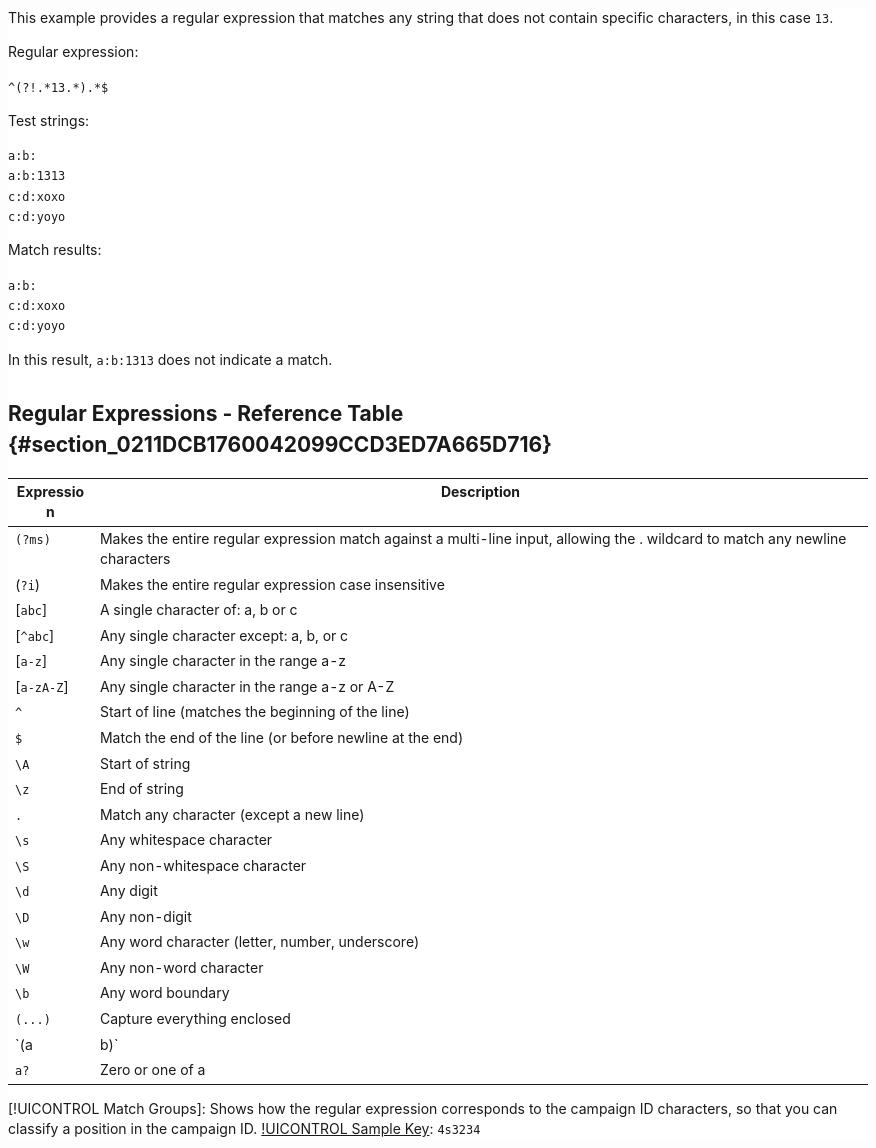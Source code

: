 This example provides a regular expression that matches any string that does not contain specific characters, in this case `13`.

Regular expression:

`^(?!.*13.*).*$`

Test strings:

```
a:b:
a:b:1313
c:d:xoxo
c:d:yoyo
```

Match results:

```
a:b:
c:d:xoxo
c:d:yoyo
```

In this result, `a:b:1313` does not indicate a match.

## Regular Expressions - Reference Table {#section_0211DCB1760042099CCD3ED7A665D716}

| Expression | Description |
|---|---|
|  `(?ms)`  | Makes the entire regular expression match against a multi-line input, allowing the . wildcard to match any newline characters  |
|  (`?i`)  | Makes the entire regular expression case insensitive  |
|  [`abc`]  | A single character of: a, b or c  |
|  [`^abc`]  | Any single character except: a, b, or c  |
|  [`a-z`]  | Any single character in the range a-z  |
|  [`a-zA-Z`]  | Any single character in the range a-z or A-Z  |
|  `^`  | Start of line (matches the beginning of the line)  |
|  `$`  | Match the end of the line (or before newline at the end)  |
|  `\A`  | Start of string  |
|  `\z`  | End of string  |
|  `.`  | Match any character (except a new line)  |
|  `\s`  | Any whitespace character  |
|  `\S`  | Any non-whitespace character  |
|  `\d`  | Any digit  |
|  `\D`  | Any non-digit  |
|  `\w`  | Any word character (letter, number, underscore)  |
|  `\W`  | Any non-word character  |
|  `\b`  | Any word boundary  |
|  `(...)`  | Capture everything enclosed  |
|  `(a|b)`  | a or b  |
|  `a?`  | Zero or one of a  |

[!UICONTROL Sample Key]: `em:JuneSale:20130601`
[!UICONTROL Regular Expression]: `^(.+)\:(.+)\:(.+)$`
[!UICONTROL Match Groups]: Shows how the regular expression corresponds to the campaign ID characters, so that you can classify a position in the campaign ID.
[!UICONTROL Sample Key]: `4s3234`